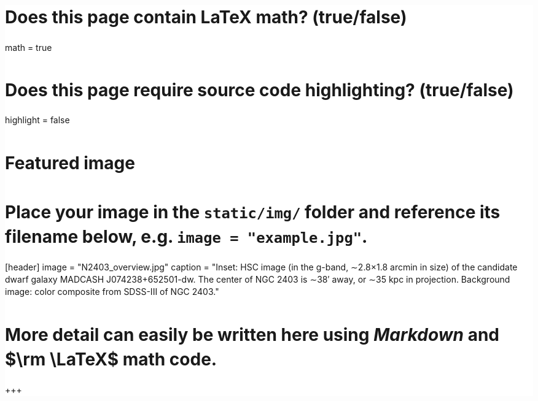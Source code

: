 # Does this page contain LaTeX math? (true/false)
math = true

# Does this page require source code highlighting? (true/false)
highlight = false

# Featured image
# Place your image in the `static/img/` folder and reference its filename below, e.g. `image = "example.jpg"`.
[header]
image = "N2403_overview.jpg"
caption = "Inset: HSC image (in the g-band, ∼2.8×1.8 arcmin in size) of the candidate dwarf galaxy MADCASH J074238+652501-dw. The center of NGC 2403 is ∼38′ away, or ∼35 kpc in projection. Background image: color composite from SDSS-III of NGC 2403."

# More detail can easily be written here using *Markdown* and $\rm \LaTeX$ math code.
+++
